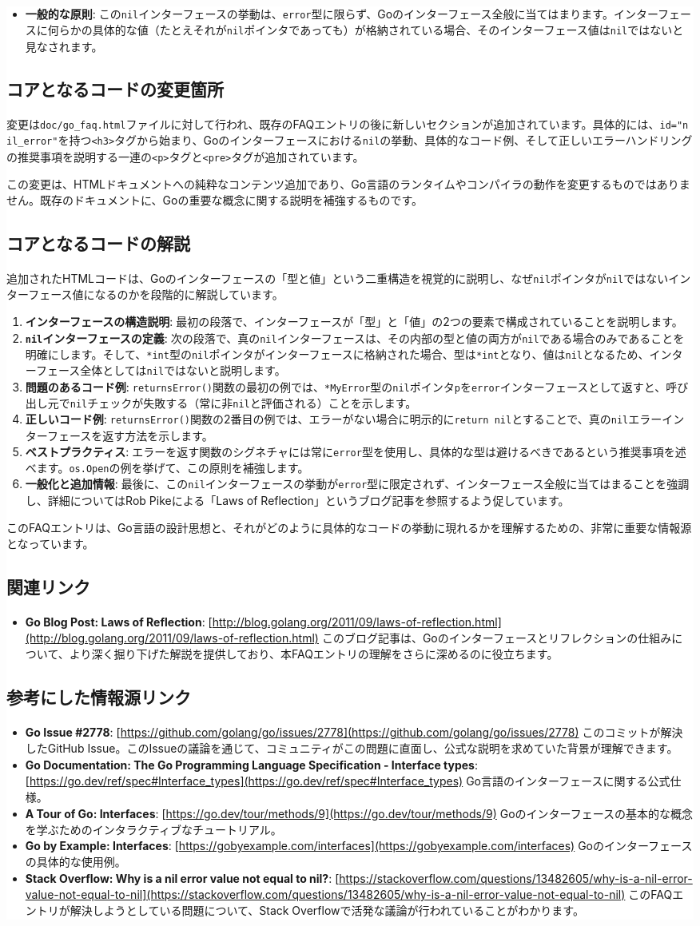 *   **一般的な原則**: この`nil`インターフェースの挙動は、`error`型に限らず、Goのインターフェース全般に当てはまります。インターフェースに何らかの具体的な値（たとえそれが`nil`ポインタであっても）が格納されている場合、そのインターフェース値は`nil`ではないと見なされます。

## コアとなるコードの変更箇所

変更は`doc/go_faq.html`ファイルに対して行われ、既存のFAQエントリの後に新しいセクションが追加されています。具体的には、`id="nil_error"`を持つ`<h3>`タグから始まり、Goのインターフェースにおける`nil`の挙動、具体的なコード例、そして正しいエラーハンドリングの推奨事項を説明する一連の`<p>`タグと`<pre>`タグが追加されています。

この変更は、HTMLドキュメントへの純粋なコンテンツ追加であり、Go言語のランタイムやコンパイラの動作を変更するものではありません。既存のドキュメントに、Goの重要な概念に関する説明を補強するものです。

## コアとなるコードの解説

追加されたHTMLコードは、Goのインターフェースの「型と値」という二重構造を視覚的に説明し、なぜ`nil`ポインタが`nil`ではないインターフェース値になるのかを段階的に解説しています。

1.  **インターフェースの構造説明**: 最初の段落で、インターフェースが「型」と「値」の2つの要素で構成されていることを説明します。
2.  **`nil`インターフェースの定義**: 次の段落で、真の`nil`インターフェースは、その内部の型と値の両方が`nil`である場合のみであることを明確にします。そして、`*int`型の`nil`ポインタがインターフェースに格納された場合、型は`*int`となり、値は`nil`となるため、インターフェース全体としては`nil`ではないと説明します。
3.  **問題のあるコード例**: `returnsError()`関数の最初の例では、`*MyError`型の`nil`ポインタ`p`を`error`インターフェースとして返すと、呼び出し元で`nil`チェックが失敗する（常に非`nil`と評価される）ことを示します。
4.  **正しいコード例**: `returnsError()`関数の2番目の例では、エラーがない場合に明示的に`return nil`とすることで、真の`nil`エラーインターフェースを返す方法を示します。
5.  **ベストプラクティス**: エラーを返す関数のシグネチャには常に`error`型を使用し、具体的な型は避けるべきであるという推奨事項を述べます。`os.Open`の例を挙げて、この原則を補強します。
6.  **一般化と追加情報**: 最後に、この`nil`インターフェースの挙動が`error`型に限定されず、インターフェース全般に当てはまることを強調し、詳細についてはRob Pikeによる「Laws of Reflection」というブログ記事を参照するよう促しています。

このFAQエントリは、Go言語の設計思想と、それがどのように具体的なコードの挙動に現れるかを理解するための、非常に重要な情報源となっています。

## 関連リンク

*   **Go Blog Post: Laws of Reflection**: [http://blog.golang.org/2011/09/laws-of-reflection.html](http://blog.golang.org/2011/09/laws-of-reflection.html)
    このブログ記事は、Goのインターフェースとリフレクションの仕組みについて、より深く掘り下げた解説を提供しており、本FAQエントリの理解をさらに深めるのに役立ちます。

## 参考にした情報源リンク

*   **Go Issue #2778**: [https://github.com/golang/go/issues/2778](https://github.com/golang/go/issues/2778)
    このコミットが解決したGitHub Issue。このIssueの議論を通じて、コミュニティがこの問題に直面し、公式な説明を求めていた背景が理解できます。
*   **Go Documentation: The Go Programming Language Specification - Interface types**: [https://go.dev/ref/spec#Interface_types](https://go.dev/ref/spec#Interface_types)
    Go言語のインターフェースに関する公式仕様。
*   **A Tour of Go: Interfaces**: [https://go.dev/tour/methods/9](https://go.dev/tour/methods/9)
    Goのインターフェースの基本的な概念を学ぶためのインタラクティブなチュートリアル。
*   **Go by Example: Interfaces**: [https://gobyexample.com/interfaces](https://gobyexample.com/interfaces)
    Goのインターフェースの具体的な使用例。
*   **Stack Overflow: Why is a nil error value not equal to nil?**: [https://stackoverflow.com/questions/13482605/why-is-a-nil-error-value-not-equal-to-nil](https://stackoverflow.com/questions/13482605/why-is-a-nil-error-value-not-equal-to-nil)
    このFAQエントリが解決しようとしている問題について、Stack Overflowで活発な議論が行われていることがわかります。
